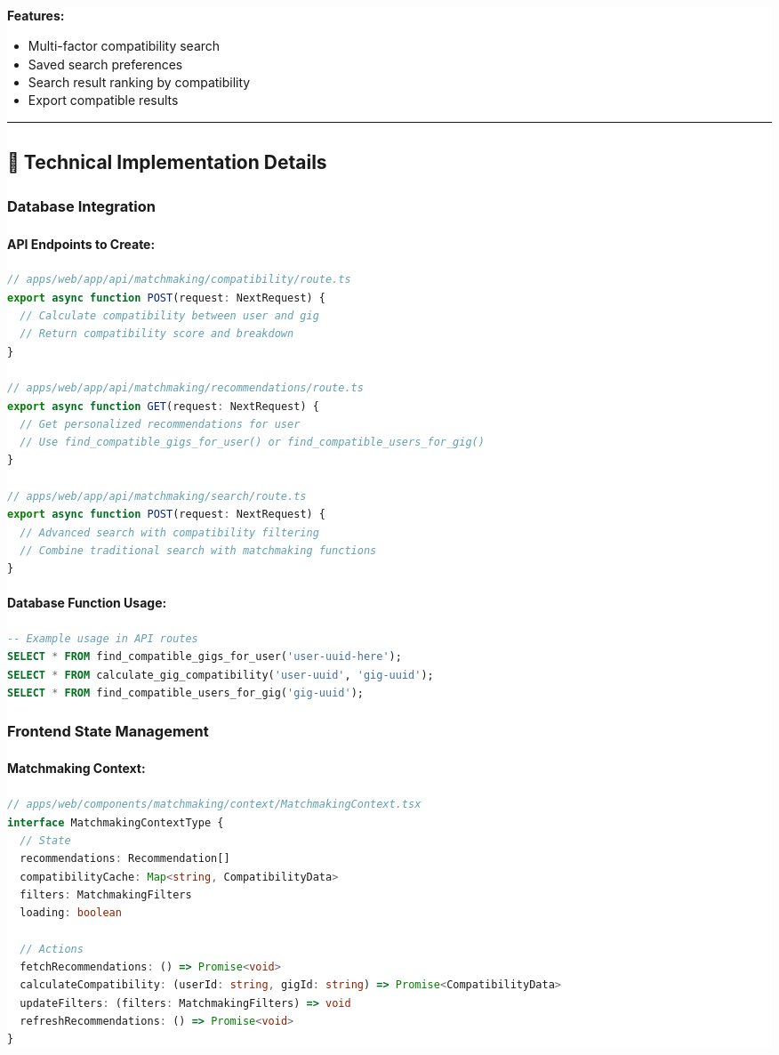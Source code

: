 **Features:**
- Multi-factor compatibility search
- Saved search preferences
- Search result ranking by compatibility
- Export compatible results

---

## 🔧 Technical Implementation Details

### **Database Integration**

#### API Endpoints to Create:
```typescript
// apps/web/app/api/matchmaking/compatibility/route.ts
export async function POST(request: NextRequest) {
  // Calculate compatibility between user and gig
  // Return compatibility score and breakdown
}

// apps/web/app/api/matchmaking/recommendations/route.ts
export async function GET(request: NextRequest) {
  // Get personalized recommendations for user
  // Use find_compatible_gigs_for_user() or find_compatible_users_for_gig()
}

// apps/web/app/api/matchmaking/search/route.ts
export async function POST(request: NextRequest) {
  // Advanced search with compatibility filtering
  // Combine traditional search with matchmaking functions
}
```

#### Database Function Usage:
```sql
-- Example usage in API routes
SELECT * FROM find_compatible_gigs_for_user('user-uuid-here');
SELECT * FROM calculate_gig_compatibility('user-uuid', 'gig-uuid');
SELECT * FROM find_compatible_users_for_gig('gig-uuid');
```

### **Frontend State Management**

#### Matchmaking Context:
```typescript
// apps/web/components/matchmaking/context/MatchmakingContext.tsx
interface MatchmakingContextType {
  // State
  recommendations: Recommendation[]
  compatibilityCache: Map<string, CompatibilityData>
  filters: MatchmakingFilters
  loading: boolean
  
  // Actions
  fetchRecommendations: () => Promise<void>
  calculateCompatibility: (userId: string, gigId: string) => Promise<CompatibilityData>
  updateFilters: (filters: MatchmakingFilters) => void
  refreshRecommendations: () => Promise<void>
}
```

